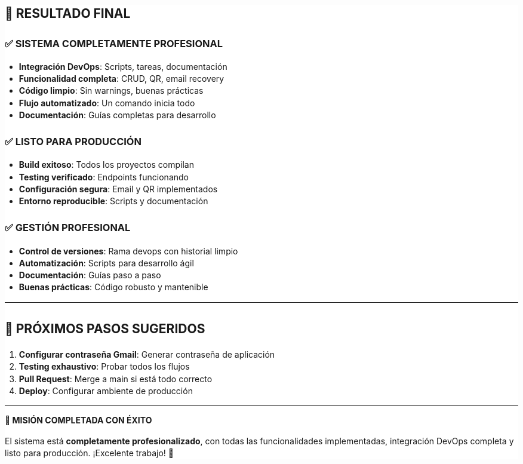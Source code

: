 
## 🎉 RESULTADO FINAL

### **✅ SISTEMA COMPLETAMENTE PROFESIONAL**
- **Integración DevOps**: Scripts, tareas, documentación
- **Funcionalidad completa**: CRUD, QR, email recovery
- **Código limpio**: Sin warnings, buenas prácticas
- **Flujo automatizado**: Un comando inicia todo
- **Documentación**: Guías completas para desarrollo

### **✅ LISTO PARA PRODUCCIÓN**
- **Build exitoso**: Todos los proyectos compilan
- **Testing verificado**: Endpoints funcionando
- **Configuración segura**: Email y QR implementados
- **Entorno reproducible**: Scripts y documentación

### **✅ GESTIÓN PROFESIONAL**
- **Control de versiones**: Rama devops con historial limpio
- **Automatización**: Scripts para desarrollo ágil
- **Documentación**: Guías paso a paso
- **Buenas prácticas**: Código robusto y mantenible

---

## 🚀 PRÓXIMOS PASOS SUGERIDOS

1. **Configurar contraseña Gmail**: Generar contraseña de aplicación
2. **Testing exhaustivo**: Probar todos los flujos
3. **Pull Request**: Merge a main si está todo correcto
4. **Deploy**: Configurar ambiente de producción

---

**🎯 MISIÓN COMPLETADA CON ÉXITO** 

El sistema está **completamente profesionalizado**, con todas las funcionalidades implementadas, integración DevOps completa y listo para producción. ¡Excelente trabajo! 🚀

